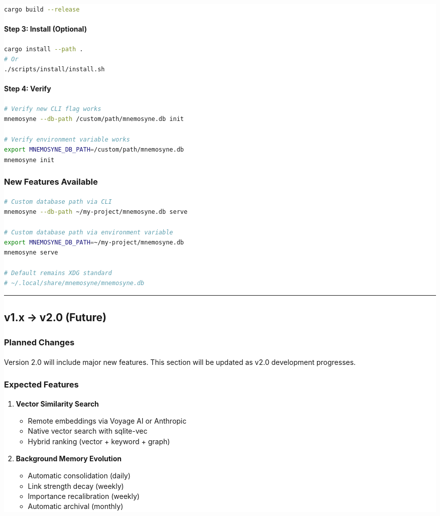 ```bash
cargo build --release
```

#### Step 3: Install (Optional)

```bash
cargo install --path .
# Or
./scripts/install/install.sh
```

#### Step 4: Verify

```bash
# Verify new CLI flag works
mnemosyne --db-path /custom/path/mnemosyne.db init

# Verify environment variable works
export MNEMOSYNE_DB_PATH=/custom/path/mnemosyne.db
mnemosyne init
```

### New Features Available

```bash
# Custom database path via CLI
mnemosyne --db-path ~/my-project/mnemosyne.db serve

# Custom database path via environment variable
export MNEMOSYNE_DB_PATH=~/my-project/mnemosyne.db
mnemosyne serve

# Default remains XDG standard
# ~/.local/share/mnemosyne/mnemosyne.db
```

---

## v1.x → v2.0 (Future)

### Planned Changes

Version 2.0 will include major new features. This section will be updated as v2.0 development progresses.

### Expected Features

1. **Vector Similarity Search**
   - Remote embeddings via Voyage AI or Anthropic
   - Native vector search with sqlite-vec
   - Hybrid ranking (vector + keyword + graph)

2. **Background Memory Evolution**
   - Automatic consolidation (daily)
   - Link strength decay (weekly)
   - Importance recalibration (weekly)
   - Automatic archival (monthly)
